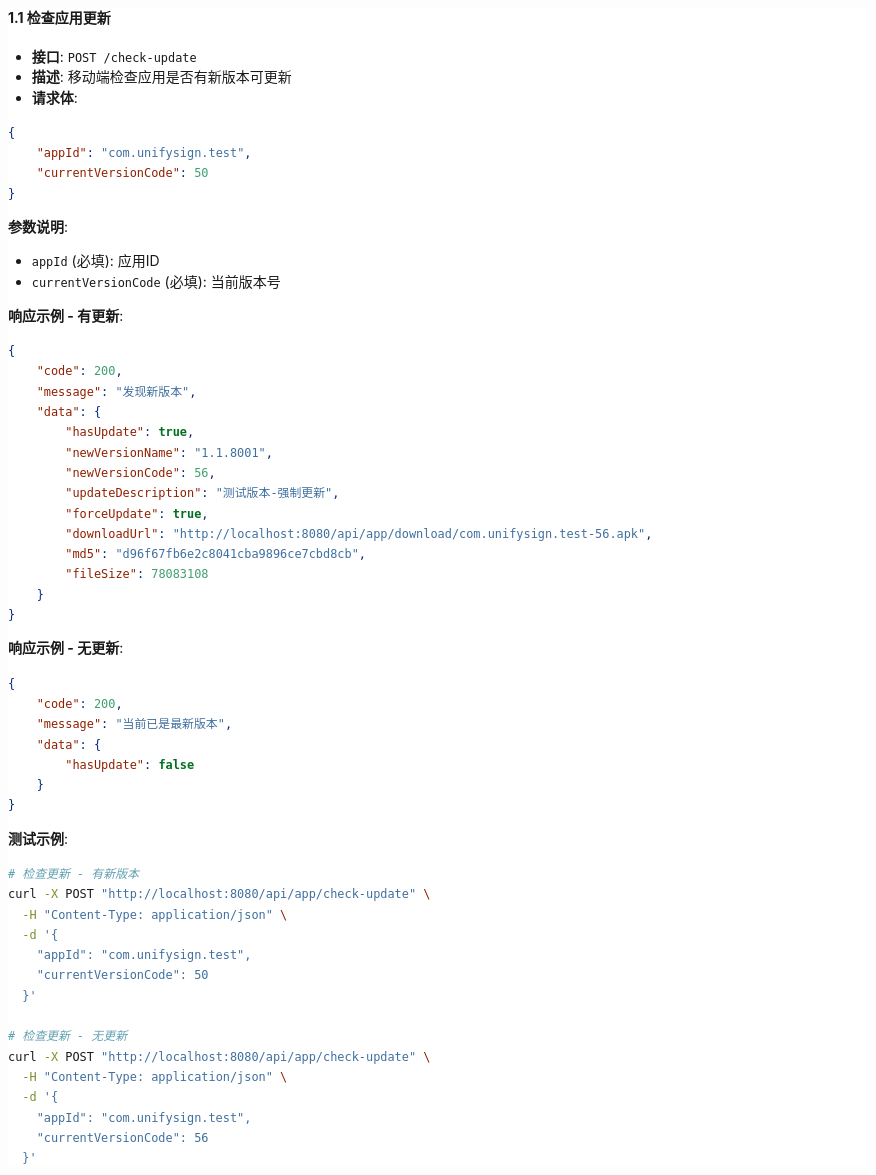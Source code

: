 #### 1.1 检查应用更新
- **接口**: `POST /check-update`
- **描述**: 移动端检查应用是否有新版本可更新
- **请求体**:

```json
{
    "appId": "com.unifysign.test",
    "currentVersionCode": 50
}
```

**参数说明**:
- `appId` (必填): 应用ID
- `currentVersionCode` (必填): 当前版本号

**响应示例 - 有更新**:
```json
{
    "code": 200,
    "message": "发现新版本",
    "data": {
        "hasUpdate": true,
        "newVersionName": "1.1.8001",
        "newVersionCode": 56,
        "updateDescription": "测试版本-强制更新",
        "forceUpdate": true,
        "downloadUrl": "http://localhost:8080/api/app/download/com.unifysign.test-56.apk",
        "md5": "d96f67fb6e2c8041cba9896ce7cbd8cb",
        "fileSize": 78083108
    }
}
```

**响应示例 - 无更新**:
```json
{
    "code": 200,
    "message": "当前已是最新版本",
    "data": {
        "hasUpdate": false
    }
}
```

**测试示例**:
```bash
# 检查更新 - 有新版本
curl -X POST "http://localhost:8080/api/app/check-update" \
  -H "Content-Type: application/json" \
  -d '{
    "appId": "com.unifysign.test",
    "currentVersionCode": 50
  }'

# 检查更新 - 无更新
curl -X POST "http://localhost:8080/api/app/check-update" \
  -H "Content-Type: application/json" \
  -d '{
    "appId": "com.unifysign.test",
    "currentVersionCode": 56
  }'
```
